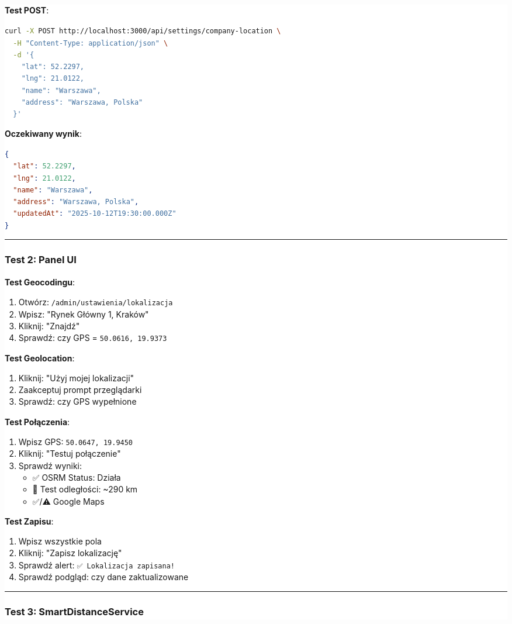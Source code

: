 **Test POST**:
```bash
curl -X POST http://localhost:3000/api/settings/company-location \
  -H "Content-Type: application/json" \
  -d '{
    "lat": 52.2297,
    "lng": 21.0122,
    "name": "Warszawa",
    "address": "Warszawa, Polska"
  }'
```

**Oczekiwany wynik**:
```json
{
  "lat": 52.2297,
  "lng": 21.0122,
  "name": "Warszawa",
  "address": "Warszawa, Polska",
  "updatedAt": "2025-10-12T19:30:00.000Z"
}
```

---

### Test 2: Panel UI

**Test Geocodingu**:
1. Otwórz: `/admin/ustawienia/lokalizacja`
2. Wpisz: "Rynek Główny 1, Kraków"
3. Kliknij: "Znajdź"
4. Sprawdź: czy GPS = `50.0616, 19.9373`

**Test Geolocation**:
1. Kliknij: "Użyj mojej lokalizacji"
2. Zaakceptuj prompt przeglądarki
3. Sprawdź: czy GPS wypełnione

**Test Połączenia**:
1. Wpisz GPS: `50.0647, 19.9450`
2. Kliknij: "Testuj połączenie"
3. Sprawdź wyniki:
   - ✅ OSRM Status: Działa
   - 📏 Test odległości: ~290 km
   - ✅/⚠️ Google Maps

**Test Zapisu**:
1. Wpisz wszystkie pola
2. Kliknij: "Zapisz lokalizację"
3. Sprawdź alert: `✅ Lokalizacja zapisana!`
4. Sprawdź podgląd: czy dane zaktualizowane

---

### Test 3: SmartDistanceService
